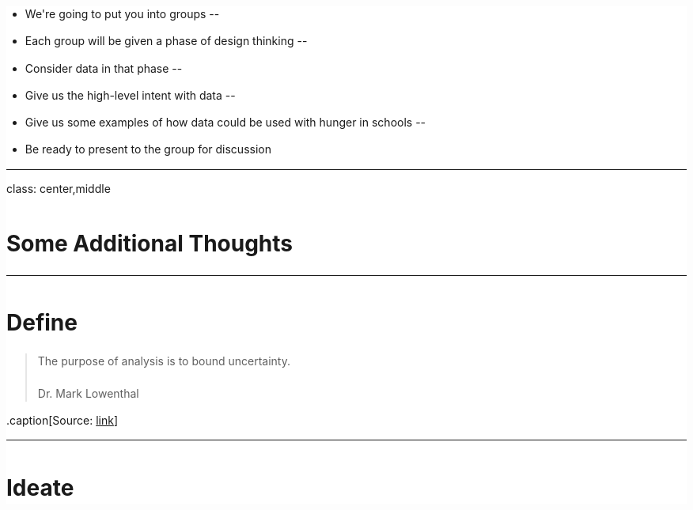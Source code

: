 + We're going to put you into groups
--

+ Each group will be given a phase of design thinking
--

+ Consider data in that phase
--

+ Give us the high-level intent with data
--

+ Give us some examples of how data could be used with hunger in schools
--

+ Be ready to present to the group for discussion

---

class: center,middle
# Some Additional Thoughts

---

# Define

> The purpose of analysis is to bound uncertainty.
> <br><br>Dr. Mark Lowenthal

.caption[Source: [link](https://play.acast.com/s/spycast/intelligence-analysis-in-the-21st-century-an-interview-with-dr-mark-lowenthal)]

---

# Ideate
